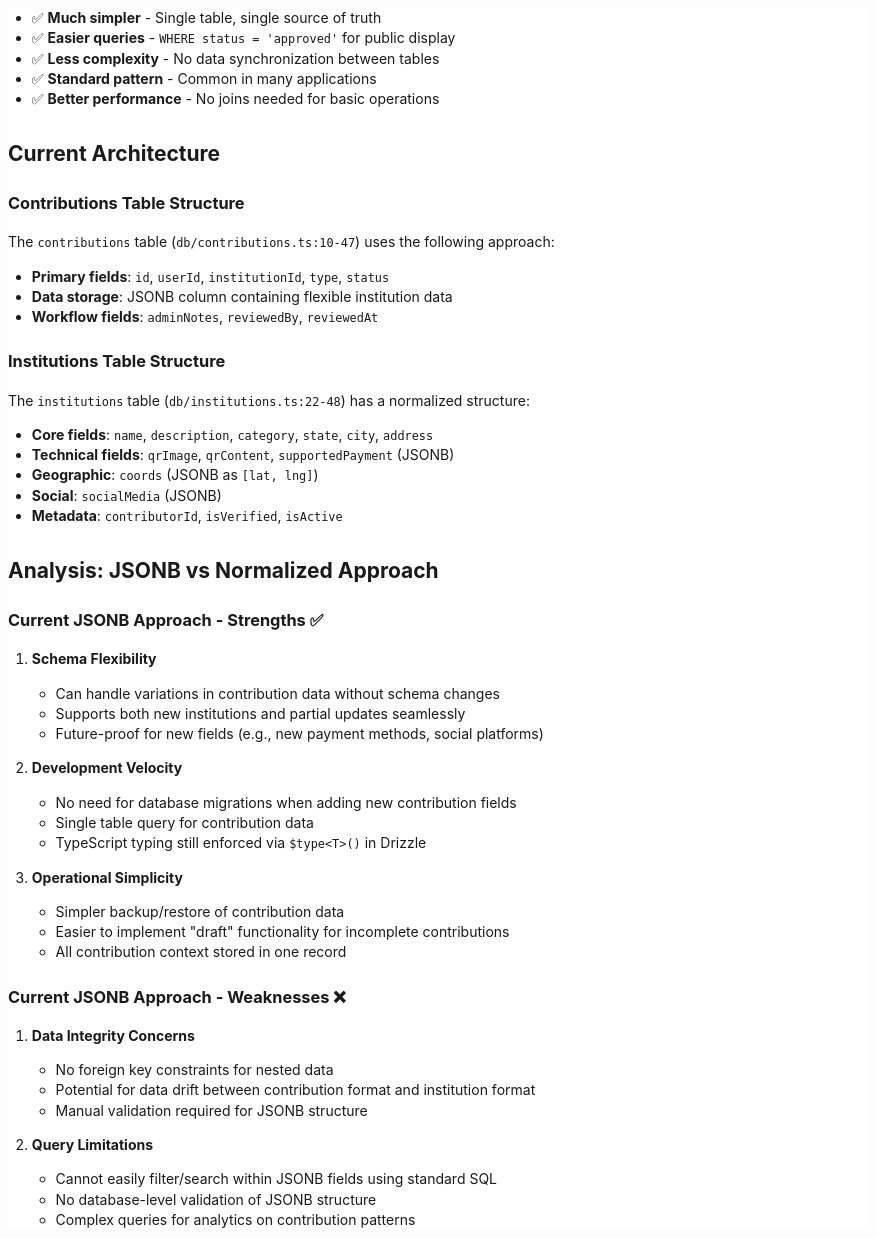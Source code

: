 - ✅ **Much simpler** - Single table, single source of truth
- ✅ **Easier queries** - `WHERE status = 'approved'` for public display
- ✅ **Less complexity** - No data synchronization between tables
- ✅ **Standard pattern** - Common in many applications
- ✅ **Better performance** - No joins needed for basic operations

## Current Architecture

### Contributions Table Structure
The `contributions` table (`db/contributions.ts:10-47`) uses the following approach:
- **Primary fields**: `id`, `userId`, `institutionId`, `type`, `status`
- **Data storage**: JSONB column containing flexible institution data
- **Workflow fields**: `adminNotes`, `reviewedBy`, `reviewedAt`

### Institutions Table Structure
The `institutions` table (`db/institutions.ts:22-48`) has a normalized structure:
- **Core fields**: `name`, `description`, `category`, `state`, `city`, `address`
- **Technical fields**: `qrImage`, `qrContent`, `supportedPayment` (JSONB)
- **Geographic**: `coords` (JSONB as `[lat, lng]`)
- **Social**: `socialMedia` (JSONB)
- **Metadata**: `contributorId`, `isVerified`, `isActive`

## Analysis: JSONB vs Normalized Approach

### Current JSONB Approach - Strengths ✅

1. **Schema Flexibility**
   - Can handle variations in contribution data without schema changes
   - Supports both new institutions and partial updates seamlessly
   - Future-proof for new fields (e.g., new payment methods, social platforms)

2. **Development Velocity**
   - No need for database migrations when adding new contribution fields
   - Single table query for contribution data
   - TypeScript typing still enforced via `$type<T>()` in Drizzle

3. **Operational Simplicity**
   - Simpler backup/restore of contribution data
   - Easier to implement "draft" functionality for incomplete contributions
   - All contribution context stored in one record

### Current JSONB Approach - Weaknesses ❌

1. **Data Integrity Concerns**
   - No foreign key constraints for nested data
   - Potential for data drift between contribution format and institution format
   - Manual validation required for JSONB structure

2. **Query Limitations**
   - Cannot easily filter/search within JSONB fields using standard SQL
   - No database-level validation of JSONB structure
   - Complex queries for analytics on contribution patterns
